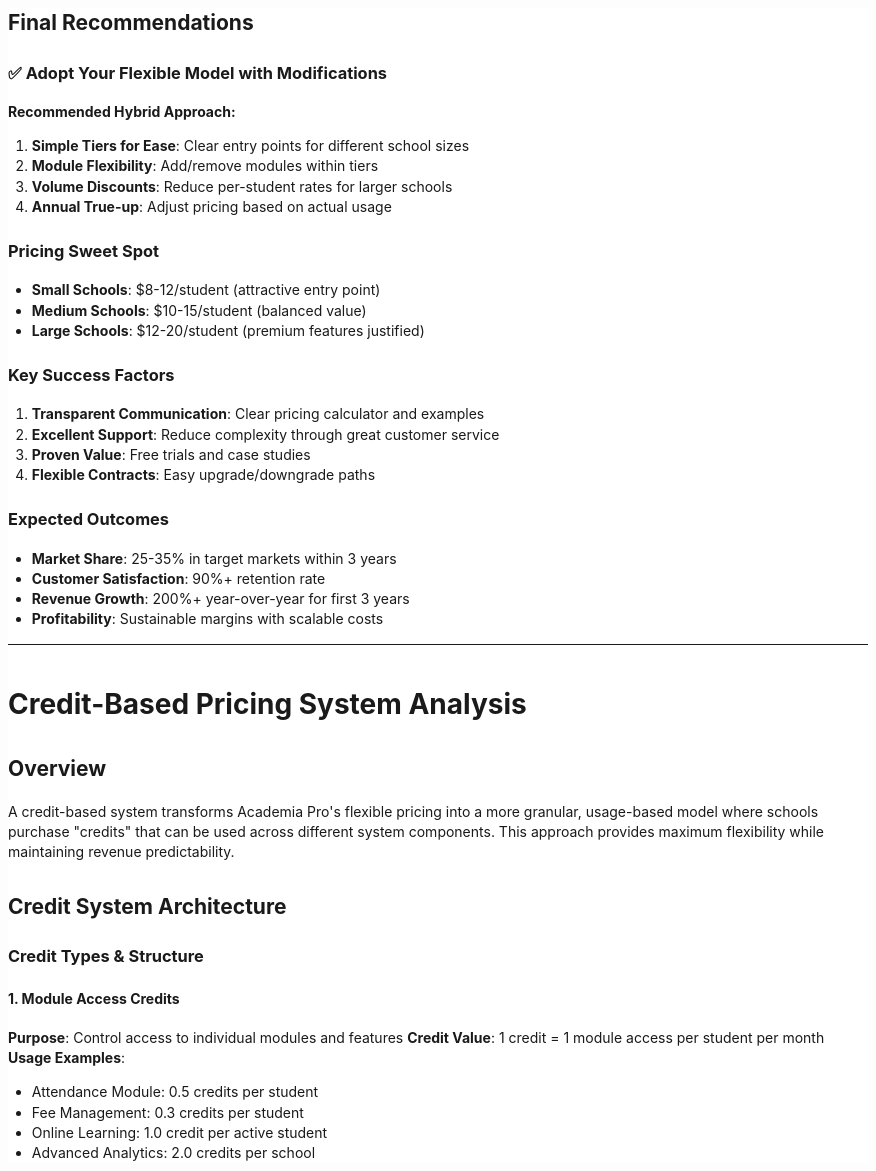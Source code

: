 
## Final Recommendations

### **✅ Adopt Your Flexible Model with Modifications**

**Recommended Hybrid Approach:**
1. **Simple Tiers for Ease**: Clear entry points for different school sizes
2. **Module Flexibility**: Add/remove modules within tiers
3. **Volume Discounts**: Reduce per-student rates for larger schools
4. **Annual True-up**: Adjust pricing based on actual usage

### **Pricing Sweet Spot**
- **Small Schools**: $8-12/student (attractive entry point)
- **Medium Schools**: $10-15/student (balanced value)
- **Large Schools**: $12-20/student (premium features justified)

### **Key Success Factors**
1. **Transparent Communication**: Clear pricing calculator and examples
2. **Excellent Support**: Reduce complexity through great customer service
3. **Proven Value**: Free trials and case studies
4. **Flexible Contracts**: Easy upgrade/downgrade paths

### **Expected Outcomes**
- **Market Share**: 25-35% in target markets within 3 years
- **Customer Satisfaction**: 90%+ retention rate
- **Revenue Growth**: 200%+ year-over-year for first 3 years
- **Profitability**: Sustainable margins with scalable costs

---

# Credit-Based Pricing System Analysis

## Overview
A credit-based system transforms Academia Pro's flexible pricing into a more granular, usage-based model where schools purchase "credits" that can be used across different system components. This approach provides maximum flexibility while maintaining revenue predictability.

## Credit System Architecture

### **Credit Types & Structure**

#### **1. Module Access Credits**
**Purpose**: Control access to individual modules and features
**Credit Value**: 1 credit = 1 module access per student per month
**Usage Examples**:
- Attendance Module: 0.5 credits per student
- Fee Management: 0.3 credits per student
- Online Learning: 1.0 credit per active student
- Advanced Analytics: 2.0 credits per school
